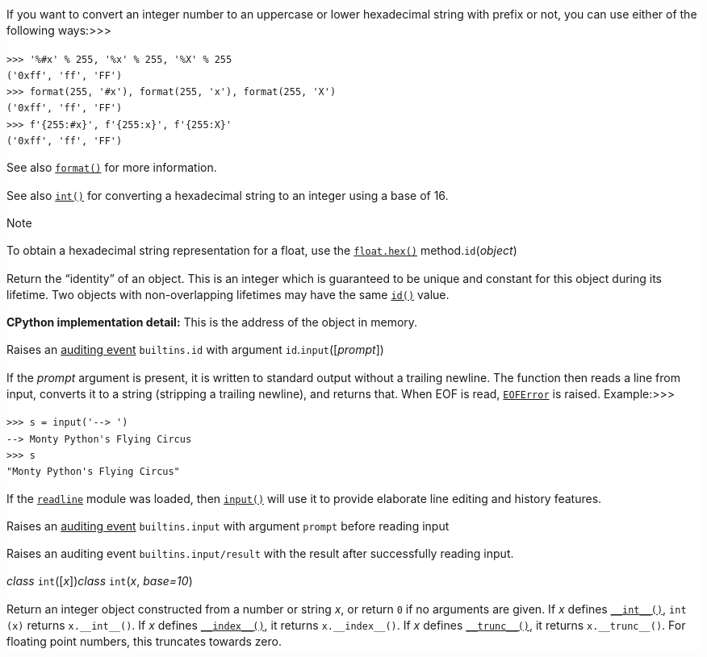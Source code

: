 If you want to convert an integer number to an uppercase or lower hexadecimal string with prefix or not, you can use either of the following ways:&gt;&gt;&gt;

```text
>>> '%#x' % 255, '%x' % 255, '%X' % 255
('0xff', 'ff', 'FF')
>>> format(255, '#x'), format(255, 'x'), format(255, 'X')
('0xff', 'ff', 'FF')
>>> f'{255:#x}', f'{255:x}', f'{255:X}'
('0xff', 'ff', 'FF')
```

See also [`format()`](https://docs.python.org/3/library/functions.html#format) for more information.

See also [`int()`](https://docs.python.org/3/library/functions.html#int) for converting a hexadecimal string to an integer using a base of 16.

Note

To obtain a hexadecimal string representation for a float, use the [`float.hex()`](https://docs.python.org/3/library/stdtypes.html#float.hex) method.`id`\(_object_\)

Return the “identity” of an object. This is an integer which is guaranteed to be unique and constant for this object during its lifetime. Two objects with non-overlapping lifetimes may have the same [`id()`](https://docs.python.org/3/library/functions.html#id) value.

**CPython implementation detail:** This is the address of the object in memory.

Raises an [auditing event](https://docs.python.org/3/library/sys.html#auditing) `builtins.id` with argument `id`.`input`\(\[_prompt_\]\)

If the _prompt_ argument is present, it is written to standard output without a trailing newline. The function then reads a line from input, converts it to a string \(stripping a trailing newline\), and returns that. When EOF is read, [`EOFError`](https://docs.python.org/3/library/exceptions.html#EOFError) is raised. Example:&gt;&gt;&gt;

```text
>>> s = input('--> ')
--> Monty Python's Flying Circus
>>> s
"Monty Python's Flying Circus"
```

If the [`readline`](https://docs.python.org/3/library/readline.html#module-readline) module was loaded, then [`input()`](https://docs.python.org/3/library/functions.html#input) will use it to provide elaborate line editing and history features.

Raises an [auditing event](https://docs.python.org/3/library/sys.html#auditing) `builtins.input` with argument `prompt` before reading input

Raises an auditing event `builtins.input/result` with the result after successfully reading input.

_class_ `int`\(\[_x_\]\)_class_ `int`\(_x_, _base=10_\)

Return an integer object constructed from a number or string _x_, or return `0` if no arguments are given. If _x_ defines [`__int__()`](https://docs.python.org/3/reference/datamodel.html#object.__int__), `int(x)` returns `x.__int__()`. If _x_ defines [`__index__()`](https://docs.python.org/3/reference/datamodel.html#object.__index__), it returns `x.__index__()`. If _x_ defines [`__trunc__()`](https://docs.python.org/3/reference/datamodel.html#object.__trunc__), it returns `x.__trunc__()`. For floating point numbers, this truncates towards zero.

